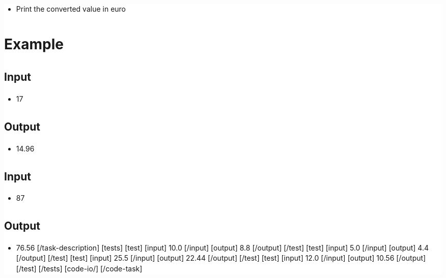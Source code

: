   * Print the converted value in euro

# Example
## Input
- 17
## Output
- 14.96
## Input
- 87
## Output
- 76.56
[/task-description]
[tests]
[test]
[input]
10.0
[/input]
[output]
8.8
[/output]
[/test]
[test]
[input]
5.0
[/input]
[output]
4.4
[/output]
[/test]
[test]
[input]
25.5
[/input]
[output]
22.44
[/output]
[/test]
[test]
[input]
12.0
[/input]
[output]
10.56
[/output]
[/test]
[/tests]
[code-io/]
[/code-task]
